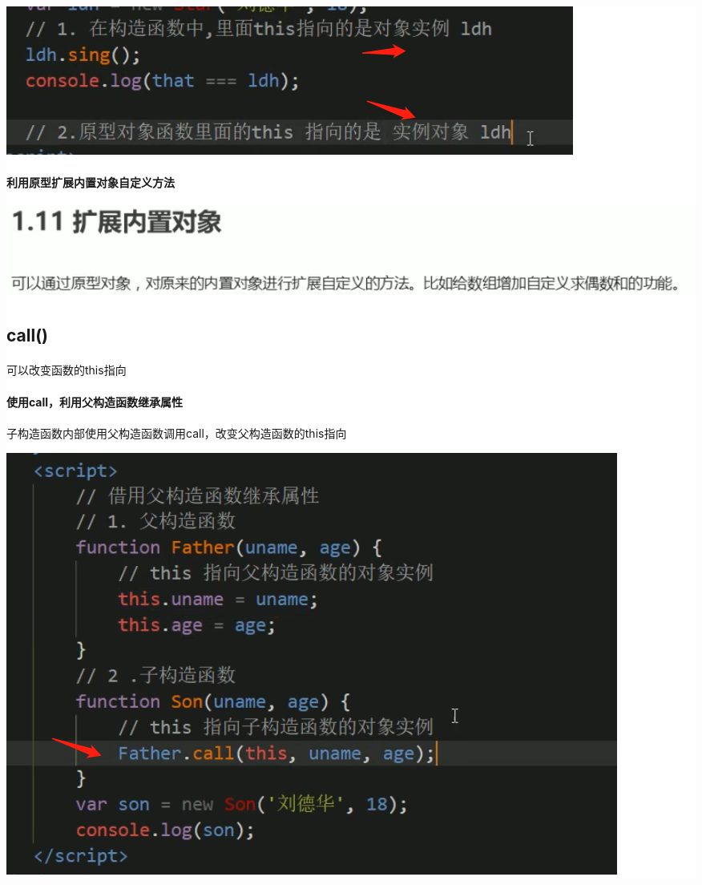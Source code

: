 ![63621012538](面对对象(es6).assets/1636210125386.png)

#### 利用原型扩展内置对象自定义方法

![63621149426](面对对象(es6).assets/1636211494265.png)



## call()

可以改变函数的this指向

#### 使用call，利用父构造函数继承属性

子构造函数内部使用父构造函数调用call，改变父构造函数的this指向

![63626975750](面对对象(es6).assets/1636269757507.png)
